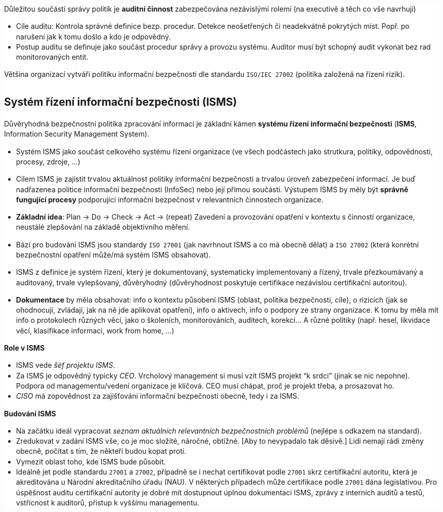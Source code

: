 Důležitou součástí správy politik je **auditní činnost** zabezpečována nezávislými rolemi (na executivě a těch co vše navrhují)

* Cíle auditu: Kontrola správné definice bezp. procedur. Detekce neošetřených či neadekvátně pokrytých míst. Popř. po narušení jak k tomu došlo a kdo je odpovědný.
* Postup auditu se definuje jako součást procedur správy a provozu systému. Auditor musí být schopný audit vykonat bez rad monitorovaných entit.

Většina organizací vytváři politiku informační bezpečnosti dle standardu `ISO/IEC 27002` (politika založená na řízení rizik).

## Systém řízení informační bezpečnosti (ISMS)

Důvěryhodná bezpečnostní politika zpracování informací je základní kámen **systému řízení informační bezpečnosti** (**ISMS**, Information Security Management System).

* Systém ISMS jako součást celkového systému řízení organizace (ve všech podčástech jako strutkura, politiky, odpovědnosti, procesy, zdroje, …)

* Cílem ISMS je zajistit trvalou aktuálnost politiky informační bezpečnosti a trvalou úroveň zabezpečení informací. Je buď nadřazenea politice informační bezpečnosti (InfoSec) nebo její přímou součásti. Výstupem ISMS by měly být **správně fungující procesy** podporující informační bezpečnost v relevantních činnostech organizace.
* **Základní idea**: Plan $\rightarrow$ Do $\rightarrow$ Check $\rightarrow$ Act $\rightarrow$ (repeat)
  Zavedení a provozování opatření v kontextu s činností organizace, neustálé zlepšování na základě objektivního měření.
* Bází pro budování ISMS jsou standardy `ISO 27001` (jak navrhnout ISMS a co má obecně dělat) a `ISO 27002` (která konrétní bezpečnostní opatření může/má systém ISMS obsahovat).
* ISMS z definice je systém řízení, který je dokumentovaný, systematicky implementovaný a řízený, trvale přezkoumávaný a auditovaný, trvale vylepšovaný, důvěryhodný (důvěryhodnost poskytuje certifikace nezávislou certifikační autoritou).
* **Dokumentace** by měla obsahovat: info o kontextu působení ISMS (oblast, politika bezpečnosti, cíle), o rizicích (jak se ohodnocují, zvládají, jak na ně jde aplikovat opatření), info o aktivech, info o podpory ze strany organizace. K tomu by měla mít info o protokolech různých věcí, jako o školeních, monitorováních, auditech, korekcí… A různé politiky (např. hesel, likvidace věcí, klasifikace informací, work from home, …)

**Role v ISMS**

* ISMS vede *šéf projektu ISMS*.
* Za ISMS je odpovědný typicky *CEO*. Vrcholový management si musí vzít ISMS projekt “k srdci” (jinak se nic nepohne). Podpora od managementu/vedení organizace je klíčová. CEO musí chápat, proč je projekt třeba, a prosazovat ho.
* *CISO* má zopovědnost za zajišťování informační bezpečnosti obecně, tedy i za ISMS.

**Budování ISMS**

* Na začátku ideál vypracovat *seznam aktuálních relevantních bezpečnostních problémů* (nejlépe s odkazem na standard).
* Zredukovat v zadání ISMS vše, co je moc složité, náročné, obtížné. [Aby to nevypadalo tak děsivě.] Lidi nemají rádi změny obecně, počítat s tím, že někteří budou kopat proti.
* Vymezit oblast toho, kde ISMS bude působit.
* Ideálně jet podle standardu `27001` a `27002`, případně se i nechat certifikovat podle `27001` skrz certifikační autoritu, která je akreditována u Národní akreditačního úřadu (NAU). V některých případech může certifikace podle `27001` dána legislativou. Pro úspěšnost auditu certifikační autority je dobré mít dostupnout úplnou dokumentaci ISMS, zprávy z interních auditů a testů, vstřícnost k auditorů, přístup k vyššímu managementu.
